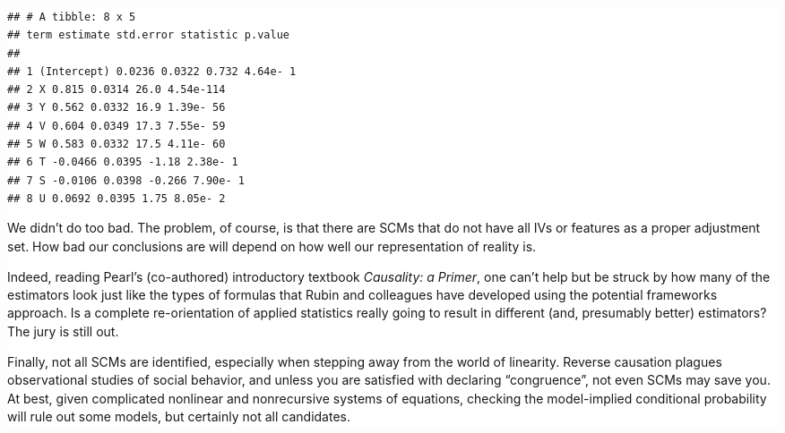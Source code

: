 ```
## # A tibble: 8 x 5
## term estimate std.error statistic p.value
## 
## 1 (Intercept) 0.0236 0.0322 0.732 4.64e- 1
## 2 X 0.815 0.0314 26.0 4.54e-114
## 3 Y 0.562 0.0332 16.9 1.39e- 56
## 4 V 0.604 0.0349 17.3 7.55e- 59
## 5 W 0.583 0.0332 17.5 4.11e- 60
## 6 T -0.0466 0.0395 -1.18 2.38e- 1
## 7 S -0.0106 0.0398 -0.266 7.90e- 1
## 8 U 0.0692 0.0395 1.75 8.05e- 2
```

We didn’t do too bad. The problem, of course, is that there are SCMs that do not have all IVs or features as a proper adjustment set. How bad our conclusions are will depend on how well our representation of reality is.

Indeed, reading Pearl’s (co-authored) introductory textbook *Causality: a Primer*, one can’t help but be struck by how many of the estimators look just like the types of formulas that Rubin and colleagues have developed using the potential frameworks approach. Is a complete re-orientation of applied statistics really going to result in different (and, presumably better) estimators? The jury is still out.

Finally, not all SCMs are identified, especially when stepping away from the world of linearity. Reverse causation plagues observational studies of social behavior, and unless you are satisfied with declaring “congruence”, not even SCMs may save you. At best, given complicated nonlinear and nonrecursive systems of equations, checking the model-implied conditional probability will rule out some models, but certainly not all candidates.
